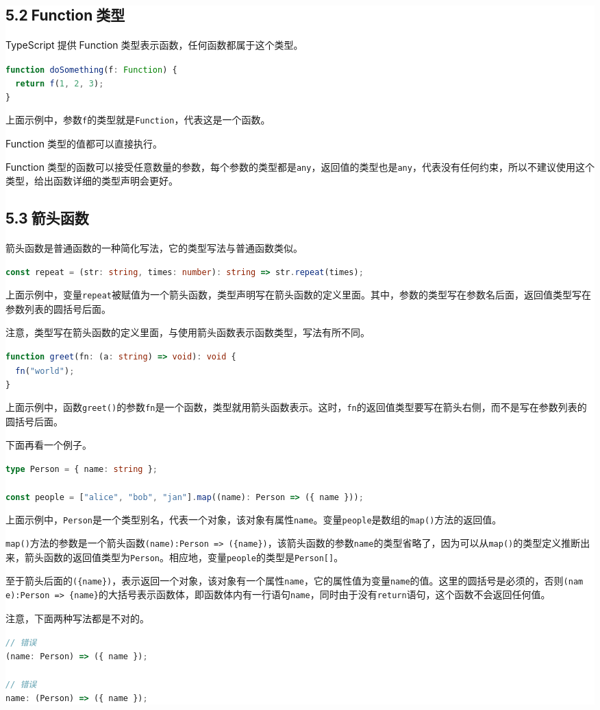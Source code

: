 ## 5.2 Function 类型

TypeScript 提供 Function 类型表示函数，任何函数都属于这个类型。

```typescript
function doSomething(f: Function) {
  return f(1, 2, 3);
}
```

上面示例中，参数`f`的类型就是`Function`，代表这是一个函数。

Function 类型的值都可以直接执行。

Function 类型的函数可以接受任意数量的参数，每个参数的类型都是`any`，返回值的类型也是`any`，代表没有任何约束，所以不建议使用这个类型，给出函数详细的类型声明会更好。

## 5.3 箭头函数 

箭头函数是普通函数的一种简化写法，它的类型写法与普通函数类似。

```typescript
const repeat = (str: string, times: number): string => str.repeat(times);
```

上面示例中，变量`repeat`被赋值为一个箭头函数，类型声明写在箭头函数的定义里面。其中，参数的类型写在参数名后面，返回值类型写在参数列表的圆括号后面。

注意，类型写在箭头函数的定义里面，与使用箭头函数表示函数类型，写法有所不同。

```typescript
function greet(fn: (a: string) => void): void {
  fn("world");
}
```

上面示例中，函数`greet()`的参数`fn`是一个函数，类型就用箭头函数表示。这时，`fn`的返回值类型要写在箭头右侧，而不是写在参数列表的圆括号后面。

下面再看一个例子。

```typescript
type Person = { name: string };

const people = ["alice", "bob", "jan"].map((name): Person => ({ name }));
```

上面示例中，`Person`是一个类型别名，代表一个对象，该对象有属性`name`。变量`people`是数组的`map()`方法的返回值。

`map()`方法的参数是一个箭头函数`(name):Person => ({name})`，该箭头函数的参数`name`的类型省略了，因为可以从`map()`的类型定义推断出来，箭头函数的返回值类型为`Person`。相应地，变量`people`的类型是`Person[]`。

至于箭头后面的`({name})`，表示返回一个对象，该对象有一个属性`name`，它的属性值为变量`name`的值。这里的圆括号是必须的，否则`(name):Person => {name}`的大括号表示函数体，即函数体内有一行语句`name`，同时由于没有`return`语句，这个函数不会返回任何值。

注意，下面两种写法都是不对的。

```typescript
// 错误
(name: Person) => ({ name });

// 错误
name: (Person) => ({ name });
```
